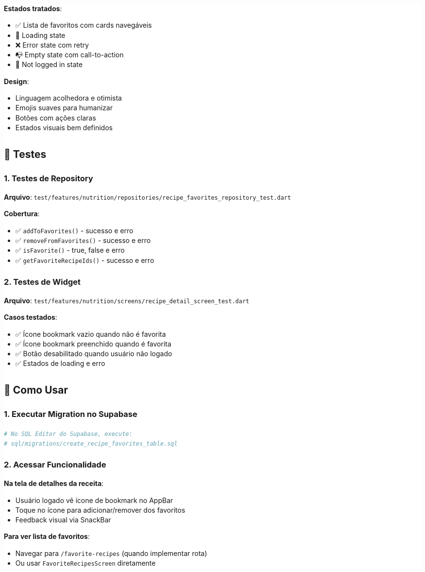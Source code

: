 **Estados tratados**:
- ✅ Lista de favoritos com cards navegáveis
- 🔄 Loading state
- ❌ Error state com retry
- 📭 Empty state com call-to-action
- 🔐 Not logged in state

**Design**:
- Linguagem acolhedora e otimista
- Emojis suaves para humanizar
- Botões com ações claras
- Estados visuais bem definidos

## 🧪 Testes

### 1. Testes de Repository

**Arquivo**: `test/features/nutrition/repositories/recipe_favorites_repository_test.dart`

**Cobertura**:
- ✅ `addToFavorites()` - sucesso e erro
- ✅ `removeFromFavorites()` - sucesso e erro  
- ✅ `isFavorite()` - true, false e erro
- ✅ `getFavoriteRecipeIds()` - sucesso e erro

### 2. Testes de Widget

**Arquivo**: `test/features/nutrition/screens/recipe_detail_screen_test.dart`

**Casos testados**:
- ✅ Ícone bookmark vazio quando não é favorita
- ✅ Ícone bookmark preenchido quando é favorita
- ✅ Botão desabilitado quando usuário não logado
- ✅ Estados de loading e erro

## 🚀 Como Usar

### 1. Executar Migration no Supabase

```bash
# No SQL Editor do Supabase, execute:
# sql/migrations/create_recipe_favorites_table.sql
```

### 2. Acessar Funcionalidade

**Na tela de detalhes da receita**:
- Usuário logado vê ícone de bookmark no AppBar
- Toque no ícone para adicionar/remover dos favoritos
- Feedback visual via SnackBar

**Para ver lista de favoritos**:
- Navegar para `/favorite-recipes` (quando implementar rota)
- Ou usar `FavoriteRecipesScreen` diretamente
